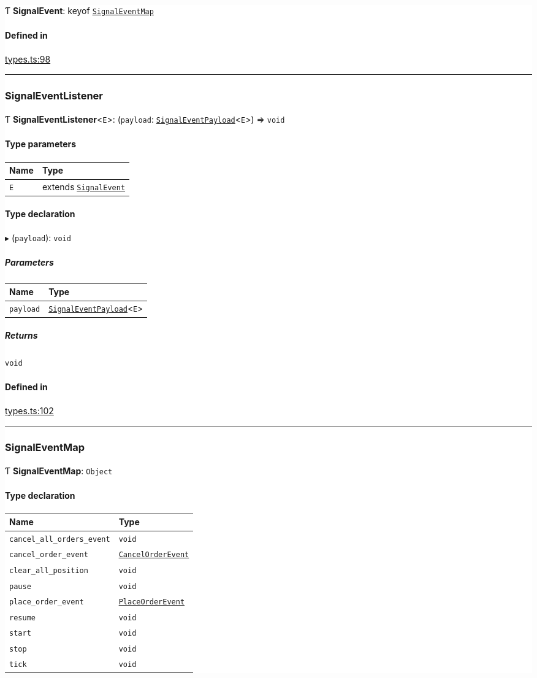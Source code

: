 Ƭ **SignalEvent**: keyof [`SignalEventMap`](../wiki/Exports#signaleventmap)

#### Defined in

[types.ts:98](https://github.com/mango-run/mango-run-core/blob/a90ccad/src/types.ts#L98)

___

### SignalEventListener

Ƭ **SignalEventListener**<`E`\>: (`payload`: [`SignalEventPayload`](../wiki/Exports#signaleventpayload)<`E`\>) => `void`

#### Type parameters

| Name | Type |
| :------ | :------ |
| `E` | extends [`SignalEvent`](../wiki/Exports#signalevent) |

#### Type declaration

▸ (`payload`): `void`

##### Parameters

| Name | Type |
| :------ | :------ |
| `payload` | [`SignalEventPayload`](../wiki/Exports#signaleventpayload)<`E`\> |

##### Returns

`void`

#### Defined in

[types.ts:102](https://github.com/mango-run/mango-run-core/blob/a90ccad/src/types.ts#L102)

___

### SignalEventMap

Ƭ **SignalEventMap**: `Object`

#### Type declaration

| Name | Type |
| :------ | :------ |
| `cancel_all_orders_event` | `void` |
| `cancel_order_event` | [`CancelOrderEvent`](../wiki/CancelOrderEvent) |
| `clear_all_position` | `void` |
| `pause` | `void` |
| `place_order_event` | [`PlaceOrderEvent`](../wiki/PlaceOrderEvent) |
| `resume` | `void` |
| `start` | `void` |
| `stop` | `void` |
| `tick` | `void` |
